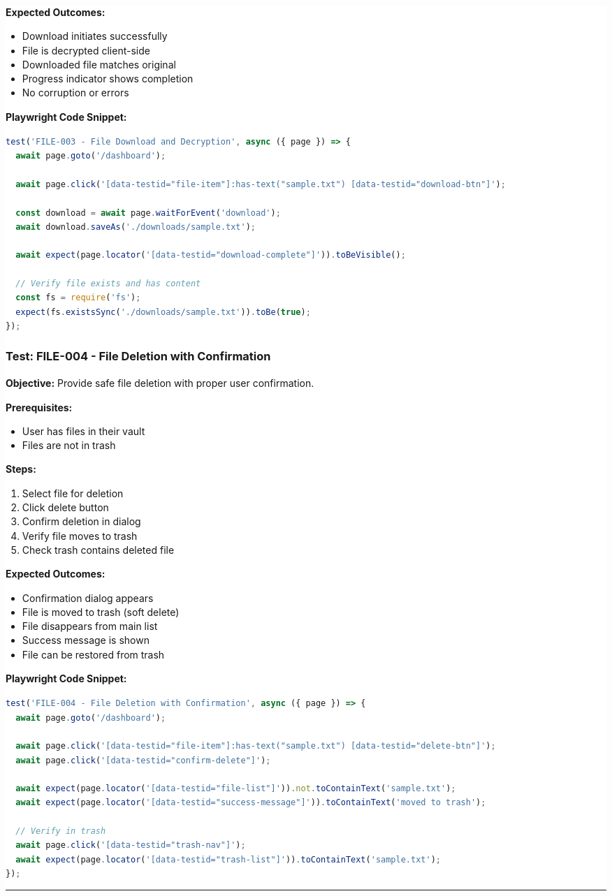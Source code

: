 **Expected Outcomes:**
- Download initiates successfully
- File is decrypted client-side
- Downloaded file matches original
- Progress indicator shows completion
- No corruption or errors

**Playwright Code Snippet:**
```typescript
test('FILE-003 - File Download and Decryption', async ({ page }) => {
  await page.goto('/dashboard');

  await page.click('[data-testid="file-item"]:has-text("sample.txt") [data-testid="download-btn"]');

  const download = await page.waitForEvent('download');
  await download.saveAs('./downloads/sample.txt');

  await expect(page.locator('[data-testid="download-complete"]')).toBeVisible();

  // Verify file exists and has content
  const fs = require('fs');
  expect(fs.existsSync('./downloads/sample.txt')).toBe(true);
});
```

### Test: FILE-004 - File Deletion with Confirmation
**Objective:** Provide safe file deletion with proper user confirmation.

**Prerequisites:**
- User has files in their vault
- Files are not in trash

**Steps:**
1. Select file for deletion
2. Click delete button
3. Confirm deletion in dialog
4. Verify file moves to trash
5. Check trash contains deleted file

**Expected Outcomes:**
- Confirmation dialog appears
- File is moved to trash (soft delete)
- File disappears from main list
- Success message is shown
- File can be restored from trash

**Playwright Code Snippet:**
```typescript
test('FILE-004 - File Deletion with Confirmation', async ({ page }) => {
  await page.goto('/dashboard');

  await page.click('[data-testid="file-item"]:has-text("sample.txt") [data-testid="delete-btn"]');
  await page.click('[data-testid="confirm-delete"]');

  await expect(page.locator('[data-testid="file-list"]')).not.toContainText('sample.txt');
  await expect(page.locator('[data-testid="success-message"]')).toContainText('moved to trash');

  // Verify in trash
  await page.click('[data-testid="trash-nav"]');
  await expect(page.locator('[data-testid="trash-list"]')).toContainText('sample.txt');
});
```

---